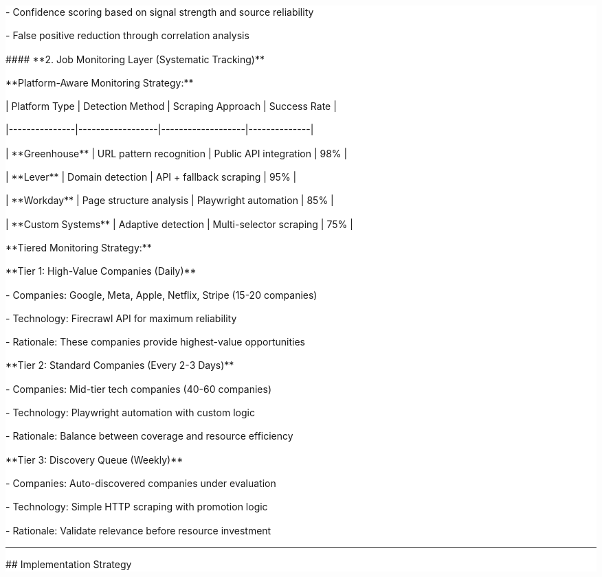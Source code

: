 \- Confidence scoring based on signal strength and source reliability

\- False positive reduction through correlation analysis



\#### \*\*2. Job Monitoring Layer (Systematic Tracking)\*\*



\*\*Platform-Aware Monitoring Strategy:\*\*



| Platform Type | Detection Method | Scraping Approach | Success Rate |

|---------------|------------------|-------------------|--------------|

| \*\*Greenhouse\*\* | URL pattern recognition | Public API integration | 98% |

| \*\*Lever\*\* | Domain detection | API + fallback scraping | 95% |

| \*\*Workday\*\* | Page structure analysis | Playwright automation | 85% |

| \*\*Custom Systems\*\* | Adaptive detection | Multi-selector scraping | 75% |



\*\*Tiered Monitoring Strategy:\*\*



\*\*Tier 1: High-Value Companies (Daily)\*\*

\- Companies: Google, Meta, Apple, Netflix, Stripe (15-20 companies)

\- Technology: Firecrawl API for maximum reliability

\- Rationale: These companies provide highest-value opportunities



\*\*Tier 2: Standard Companies (Every 2-3 Days)\*\*

\- Companies: Mid-tier tech companies (40-60 companies)

\- Technology: Playwright automation with custom logic

\- Rationale: Balance between coverage and resource efficiency



\*\*Tier 3: Discovery Queue (Weekly)\*\*

\- Companies: Auto-discovered companies under evaluation

\- Technology: Simple HTTP scraping with promotion logic

\- Rationale: Validate relevance before resource investment



---



\## Implementation Strategy
